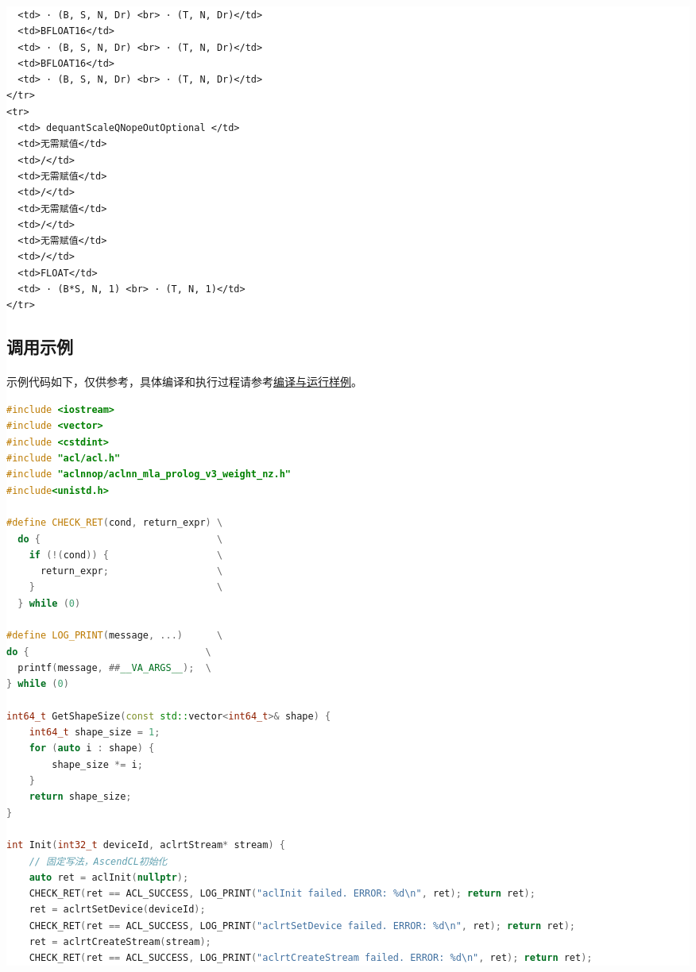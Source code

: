       <td> · (B, S, N, Dr) <br> · (T, N, Dr)</td>
      <td>BFLOAT16</td>
      <td> · (B, S, N, Dr) <br> · (T, N, Dr)</td>
      <td>BFLOAT16</td>
      <td> · (B, S, N, Dr) <br> · (T, N, Dr)</td>
    </tr>
    <tr>
      <td> dequantScaleQNopeOutOptional </td>
      <td>无需赋值</td>
      <td>/</td>
      <td>无需赋值</td>
      <td>/</td>
      <td>无需赋值</td>
      <td>/</td>
      <td>无需赋值</td>
      <td>/</td>
      <td>FLOAT</td>
      <td> · (B*S, N, 1) <br> · (T, N, 1)</td>
    </tr>
  </table>
  </div>

## 调用示例

示例代码如下，仅供参考，具体编译和执行过程请参考[编译与运行样例](../../../docs/context/编译与运行样例.md)。

  ```Cpp
  #include <iostream>
  #include <vector>
  #include <cstdint>
  #include "acl/acl.h"
  #include "aclnnop/aclnn_mla_prolog_v3_weight_nz.h"
  #include<unistd.h>

  #define CHECK_RET(cond, return_expr) \
    do {                               \
      if (!(cond)) {                   \
        return_expr;                   \
      }                                \
    } while (0)

#define LOG_PRINT(message, ...)      \
  do {                               \
    printf(message, ##__VA_ARGS__);  \
  } while (0)

  int64_t GetShapeSize(const std::vector<int64_t>& shape) {
      int64_t shape_size = 1;
      for (auto i : shape) {
          shape_size *= i;
      }
      return shape_size;
  }

  int Init(int32_t deviceId, aclrtStream* stream) {
      // 固定写法，AscendCL初始化
      auto ret = aclInit(nullptr);
      CHECK_RET(ret == ACL_SUCCESS, LOG_PRINT("aclInit failed. ERROR: %d\n", ret); return ret);
      ret = aclrtSetDevice(deviceId);
      CHECK_RET(ret == ACL_SUCCESS, LOG_PRINT("aclrtSetDevice failed. ERROR: %d\n", ret); return ret);
      ret = aclrtCreateStream(stream);
      CHECK_RET(ret == ACL_SUCCESS, LOG_PRINT("aclrtCreateStream failed. ERROR: %d\n", ret); return ret);
  ```